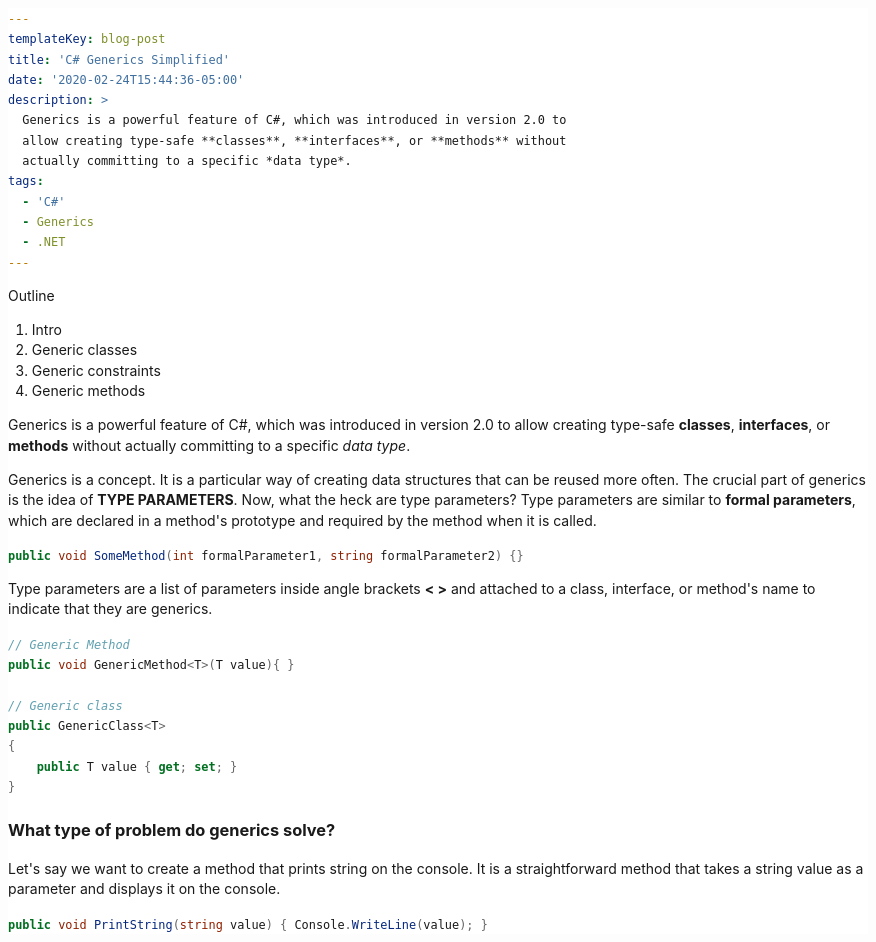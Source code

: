 ```yaml
---
templateKey: blog-post
title: 'C# Generics Simplified'
date: '2020-02-24T15:44:36-05:00'
description: >
  Generics is a powerful feature of C#, which was introduced in version 2.0 to
  allow creating type-safe **classes**, **interfaces**, or **methods** without
  actually committing to a specific *data type*.
tags:
  - 'C#'
  - Generics
  - .NET
---
```

Outline
1. Intro
2. Generic classes
3. Generic constraints
4. Generic methods

Generics is a powerful feature of C#, which was introduced in version 2.0 to allow creating type-safe **classes**, **interfaces**, or **methods** without actually committing to a specific *data type*.

Generics is a concept. It is a particular way of creating data structures that can be reused more often. The crucial part of generics is the idea of **TYPE PARAMETERS**. Now, what the heck are type parameters? Type parameters are similar to **formal parameters**, which are declared in a method's prototype and required by the method when it is called.

```csharp
public void SomeMethod(int formalParameter1, string formalParameter2) {}
```
Type parameters are a list of parameters inside angle brackets **< >** and attached to a class, interface, or method's name to indicate that they are generics.

```csharp
// Generic Method
public void GenericMethod<T>(T value){ }

// Generic class
public GenericClass<T>
{
	public T value { get; set; }
}
```

### What type of problem do generics solve?
Let's say we want to create a method that prints string on the console. It is a straightforward method that takes a string value as a parameter and displays it on the console.

```csharp
public void PrintString(string value) { Console.WriteLine(value); }
```
